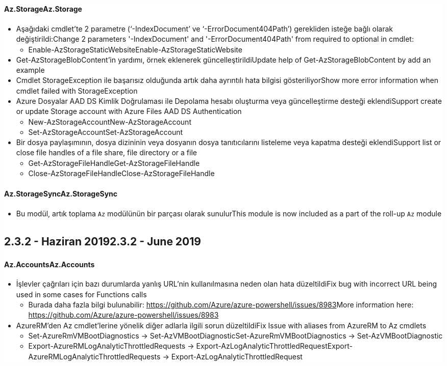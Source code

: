 #### <a name="azstorage"></a><span data-ttu-id="124de-330">Az.Storage</span><span class="sxs-lookup"><span data-stu-id="124de-330">Az.Storage</span></span>
* <span data-ttu-id="124de-331">Aşağıdaki cmdlet’te 2 parametre (‘-IndexDocument’ ve ‘-ErrorDocument404Path’) gerekliden isteğe bağlı olarak değiştirildi:</span><span class="sxs-lookup"><span data-stu-id="124de-331">Change 2 parameters '-IndexDocument' and '-ErrorDocument404Path' from required to optional  in cmdlet:</span></span>
    -  <span data-ttu-id="124de-332">Enable-AzStorageStaticWebsite</span><span class="sxs-lookup"><span data-stu-id="124de-332">Enable-AzStorageStaticWebsite</span></span>
* <span data-ttu-id="124de-333">Get-AzStorageBlobContent’in yardımı, örnek eklenerek güncelleştirildi</span><span class="sxs-lookup"><span data-stu-id="124de-333">Update help of Get-AzStorageBlobContent by add an example</span></span>
* <span data-ttu-id="124de-334">Cmdlet StorageException ile başarısız olduğunda artık daha ayrıntılı hata bilgisi gösteriliyor</span><span class="sxs-lookup"><span data-stu-id="124de-334">Show more error information when cmdlet failed with StorageException</span></span>
* <span data-ttu-id="124de-335">Azure Dosyalar AAD DS Kimlik Doğrulaması ile Depolama hesabı oluşturma veya güncelleştirme desteği eklendi</span><span class="sxs-lookup"><span data-stu-id="124de-335">Support create or update Storage account with Azure Files AAD DS Authentication</span></span>
    -  <span data-ttu-id="124de-336">New-AzStorageAccount</span><span class="sxs-lookup"><span data-stu-id="124de-336">New-AzStorageAccount</span></span>
    -  <span data-ttu-id="124de-337">Set-AzStorageAccount</span><span class="sxs-lookup"><span data-stu-id="124de-337">Set-AzStorageAccount</span></span>
* <span data-ttu-id="124de-338">Bir dosya paylaşımının, dosya dizininin veya dosyanın dosya tanıtıcılarını listeleme veya kapatma desteği eklendi</span><span class="sxs-lookup"><span data-stu-id="124de-338">Support list or close file handles of a file share, file directory or a file</span></span>
    - <span data-ttu-id="124de-339">Get-AzStorageFileHandle</span><span class="sxs-lookup"><span data-stu-id="124de-339">Get-AzStorageFileHandle</span></span>
    - <span data-ttu-id="124de-340">Close-AzStorageFileHandle</span><span class="sxs-lookup"><span data-stu-id="124de-340">Close-AzStorageFileHandle</span></span>

#### <a name="azstoragesync"></a><span data-ttu-id="124de-341">Az.StorageSync</span><span class="sxs-lookup"><span data-stu-id="124de-341">Az.StorageSync</span></span>
* <span data-ttu-id="124de-342">Bu modül, artık toplama `Az` modülünün bir parçası olarak sunulur</span><span class="sxs-lookup"><span data-stu-id="124de-342">This module is now included as a part of the roll-up `Az` module</span></span>

## <a name="232---june-2019"></a><span data-ttu-id="124de-343">2.3.2 - Haziran 2019</span><span class="sxs-lookup"><span data-stu-id="124de-343">2.3.2 - June 2019</span></span>
#### <a name="azaccounts"></a><span data-ttu-id="124de-344">Az.Accounts</span><span class="sxs-lookup"><span data-stu-id="124de-344">Az.Accounts</span></span>
* <span data-ttu-id="124de-345">İşlevler çağrıları için bazı durumlarda yanlış URL’nin kullanılmasına neden olan hata düzeltildi</span><span class="sxs-lookup"><span data-stu-id="124de-345">Fix bug with incorrect URL being used in some cases for Functions calls</span></span>
    - <span data-ttu-id="124de-346">Burada daha fazla bilgi bulunabilir: https://github.com/Azure/azure-powershell/issues/8983</span><span class="sxs-lookup"><span data-stu-id="124de-346">More information here: https://github.com/Azure/azure-powershell/issues/8983</span></span>
* <span data-ttu-id="124de-347">AzureRM’den Az cmdlet’lerine yönelik diğer adlarla ilgili sorun düzeltildi</span><span class="sxs-lookup"><span data-stu-id="124de-347">Fix Issue with aliases from AzureRM to Az cmdlets</span></span>
  - <span data-ttu-id="124de-348">Set-AzureRmVMBootDiagnostics -> Set-AzVMBootDiagnostic</span><span class="sxs-lookup"><span data-stu-id="124de-348">Set-AzureRmVMBootDiagnostics -> Set-AzVMBootDiagnostic</span></span>
  - <span data-ttu-id="124de-349">Export-AzureRMLogAnalyticThrottledRequests -> Export-AzLogAnalyticThrottledRequest</span><span class="sxs-lookup"><span data-stu-id="124de-349">Export-AzureRMLogAnalyticThrottledRequests -> Export-AzLogAnalyticThrottledRequest</span></span>
